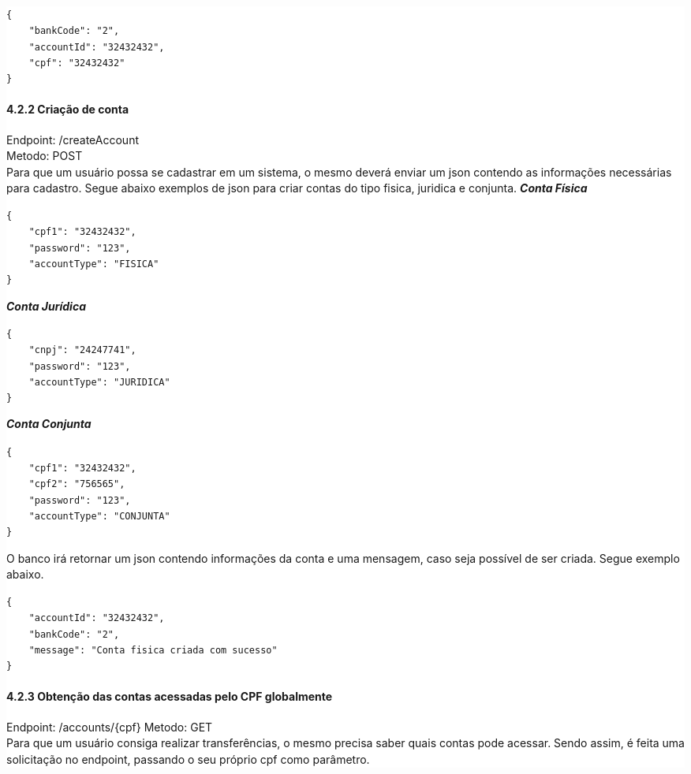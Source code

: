```
{
    "bankCode": "2",
    "accountId": "32432432",
    "cpf": "32432432"
}
```

#### 4.2.2 Criação de conta
Endpoint: /createAccount  
Metodo: POST  
Para que um usuário possa se cadastrar em um sistema, o mesmo deverá enviar um json contendo as informações necessárias para cadastro. Segue abaixo exemplos de json para 
criar contas do tipo fisica, juridica e conjunta.
***Conta Física***
```
{
    "cpf1": "32432432",
    "password": "123",
    "accountType": "FISICA"
}
```
***Conta Jurídica***
```
{
    "cnpj": "24247741",
    "password": "123",
    "accountType": "JURIDICA"
}
```
***Conta Conjunta***
```
{
    "cpf1": "32432432",
    "cpf2": "756565",
    "password": "123",
    "accountType": "CONJUNTA"
}
```
O banco irá retornar um json contendo informações da conta e uma mensagem, caso seja possível de ser criada. Segue exemplo abaixo.

```
{
    "accountId": "32432432",
    "bankCode": "2",
    "message": "Conta fisica criada com sucesso"
}
```

#### 4.2.3 Obtenção das contas acessadas pelo CPF globalmente
Endpoint: /accounts/{cpf} 
Metodo: GET  
Para que um usuário consiga realizar transferências, o mesmo precisa saber quais contas pode acessar. Sendo assim, é feita uma solicitação no endpoint, passando o seu próprio
cpf como parâmetro.
